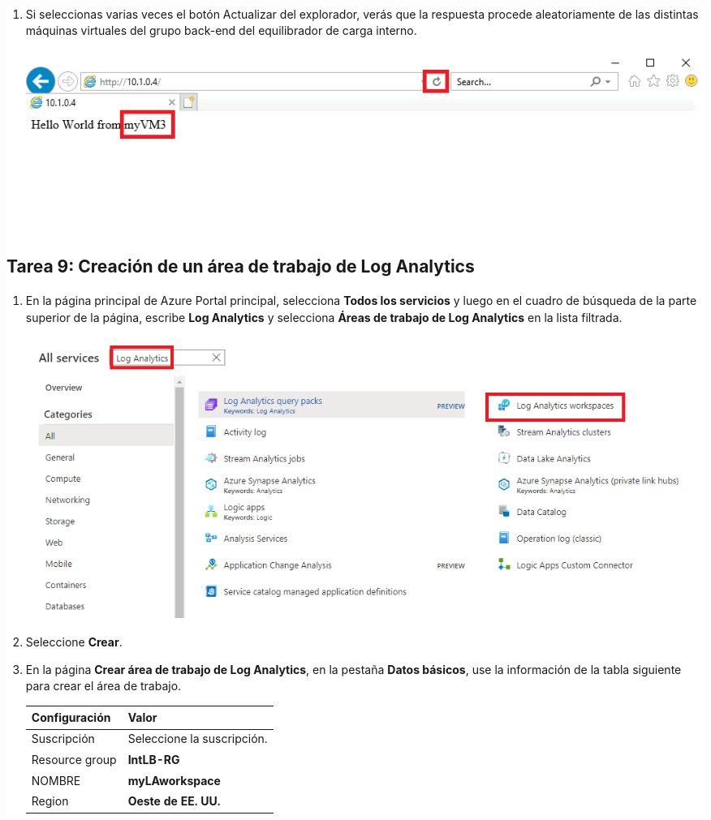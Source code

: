 1. Si seleccionas varias veces el botón Actualizar del explorador, verás que la respuesta procede aleatoriamente de las distintas máquinas virtuales del grupo back-end del equilibrador de carga interno.

    ![Ventana del explorador en la que se muestra la respuesta "Hola mundo" de VM3](../media/load-balancer-web-test-2.png)

## Tarea 9: Creación de un área de trabajo de Log Analytics

1. En la página principal de Azure Portal principal, selecciona **Todos los servicios** y luego en el cuadro de búsqueda de la parte superior de la página, escribe **Log Analytics** y selecciona **Áreas de trabajo de Log Analytics** en la lista filtrada.

   ![Acceso a Áreas de trabajo de Log Analytics desde la página principal de Azure Portal](../media/log-analytics-workspace-1.png)

1. Seleccione **Crear**.

1. En la página **Crear área de trabajo de Log Analytics**, en la pestaña **Datos básicos**, use la información de la tabla siguiente para crear el área de trabajo.

   | **Configuración**    | **Valor**                |
   | -------------- | ------------------------ |
   | Suscripción   | Seleccione la suscripción. |
   | Resource group | **IntLB-RG**             |
   | NOMBRE           | **myLAworkspace**        |
   | Region         | **Oeste de EE. UU.**              |
